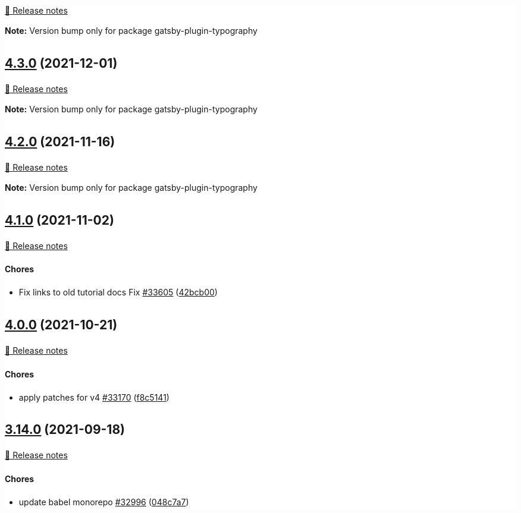 [🧾 Release notes](https://www.gatsbyjs.com/docs/reference/release-notes/v4.4)

**Note:** Version bump only for package gatsby-plugin-typography

## [4.3.0](https://github.com/gatsbyjs/gatsby/commits/gatsby-plugin-typography@4.3.0/packages/gatsby-plugin-typography) (2021-12-01)

[🧾 Release notes](https://www.gatsbyjs.com/docs/reference/release-notes/v4.3)

**Note:** Version bump only for package gatsby-plugin-typography

## [4.2.0](https://github.com/gatsbyjs/gatsby/commits/gatsby-plugin-typography@4.2.0/packages/gatsby-plugin-typography) (2021-11-16)

[🧾 Release notes](https://www.gatsbyjs.com/docs/reference/release-notes/v4.2)

**Note:** Version bump only for package gatsby-plugin-typography

## [4.1.0](https://github.com/gatsbyjs/gatsby/commits/gatsby-plugin-typography@4.1.0/packages/gatsby-plugin-typography) (2021-11-02)

[🧾 Release notes](https://www.gatsbyjs.com/docs/reference/release-notes/v4.1)

#### Chores

- Fix links to old tutorial docs Fix [#33605](https://github.com/gatsbyjs/gatsby/issues/33605) ([42bcb00](https://github.com/gatsbyjs/gatsby/commit/42bcb0065aacd61944eb927e094f2a18aefaf1d3))

## [4.0.0](https://github.com/gatsbyjs/gatsby/commits/gatsby-plugin-typography@4.0.0/packages/gatsby-plugin-typography) (2021-10-21)

[🧾 Release notes](https://www.gatsbyjs.com/docs/reference/release-notes/v4.0)

#### Chores

- apply patches for v4 [#33170](https://github.com/gatsbyjs/gatsby/issues/33170) ([f8c5141](https://github.com/gatsbyjs/gatsby/commit/f8c5141bf72108a53338fd01514522ae7a1b37bf))

## [3.14.0](https://github.com/gatsbyjs/gatsby/commits/gatsby-plugin-typography@3.14.0/packages/gatsby-plugin-typography) (2021-09-18)

[🧾 Release notes](https://www.gatsbyjs.com/docs/reference/release-notes/v3.14)

#### Chores

- update babel monorepo [#32996](https://github.com/gatsbyjs/gatsby/issues/32996) ([048c7a7](https://github.com/gatsbyjs/gatsby/commit/048c7a727bbc6a9ad8e27afba72ee20e946c4aaa))
